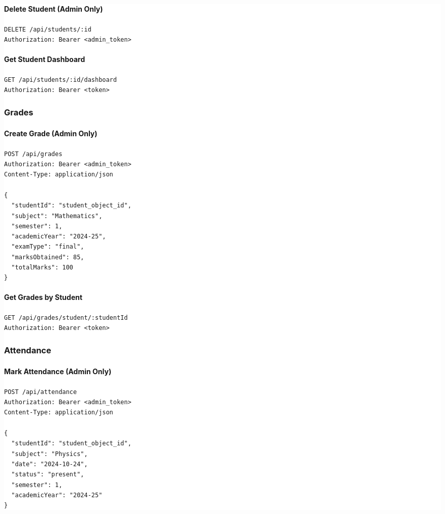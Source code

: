 #### Delete Student (Admin Only)
```http
DELETE /api/students/:id
Authorization: Bearer <admin_token>
```

#### Get Student Dashboard
```http
GET /api/students/:id/dashboard
Authorization: Bearer <token>
```

### Grades

#### Create Grade (Admin Only)
```http
POST /api/grades
Authorization: Bearer <admin_token>
Content-Type: application/json

{
  "studentId": "student_object_id",
  "subject": "Mathematics",
  "semester": 1,
  "academicYear": "2024-25",
  "examType": "final",
  "marksObtained": 85,
  "totalMarks": 100
}
```

#### Get Grades by Student
```http
GET /api/grades/student/:studentId
Authorization: Bearer <token>
```

### Attendance

#### Mark Attendance (Admin Only)
```http
POST /api/attendance
Authorization: Bearer <admin_token>
Content-Type: application/json

{
  "studentId": "student_object_id",
  "subject": "Physics",
  "date": "2024-10-24",
  "status": "present",
  "semester": 1,
  "academicYear": "2024-25"
}
```
